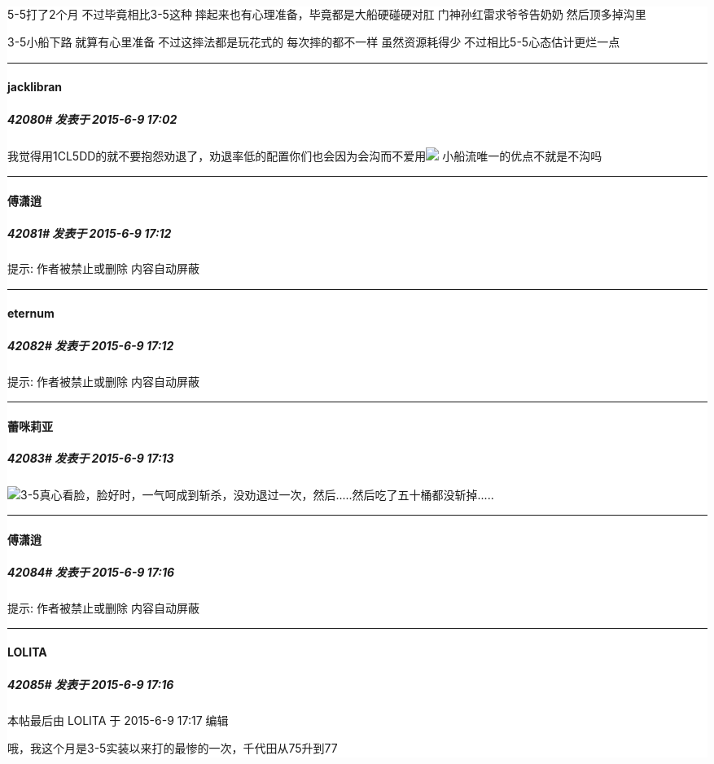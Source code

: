 
5-5打了2个月 不过毕竟相比3-5这种 摔起来也有心理准备，毕竟都是大船硬碰硬对肛 门神孙红雷求爷爷告奶奶 然后顶多掉沟里

3-5小船下路 就算有心里准备 不过这摔法都是玩花式的 每次摔的都不一样 虽然资源耗得少 不过相比5-5心态估计更烂一点


-----

####  jacklibran  
##### 42080#       发表于 2015-6-9 17:02


我觉得用1CL5DD的就不要抱怨劝退了，劝退率低的配置你们也会因为会沟而不爱用<img src="https://static.saraba1st.com/image/smiley/face/149.gif" referrerpolicy="no-referrer"> 小船流唯一的优点不就是不沟吗


-----

####  傅潇逍  
##### 42081#       发表于 2015-6-9 17:12

提示: 作者被禁止或删除 内容自动屏蔽


-----

####  eternum  
##### 42082#       发表于 2015-6-9 17:12

提示: 作者被禁止或删除 内容自动屏蔽


-----

####  蕾咪莉亚  
##### 42083#       发表于 2015-6-9 17:13


<img src="https://static.saraba1st.com/image/smiley/face/100.gif" referrerpolicy="no-referrer">3-5真心看脸，脸好时，一气呵成到斩杀，没劝退过一次，然后.....然后吃了五十桶都没斩掉.....


-----

####  傅潇逍  
##### 42084#       发表于 2015-6-9 17:16

提示: 作者被禁止或删除 内容自动屏蔽


-----

####  LOLITA  
##### 42085#       发表于 2015-6-9 17:16


 本帖最后由 LOLITA 于 2015-6-9 17:17 编辑 

哦，我这个月是3-5实装以来打的最惨的一次，千代田从75升到77
